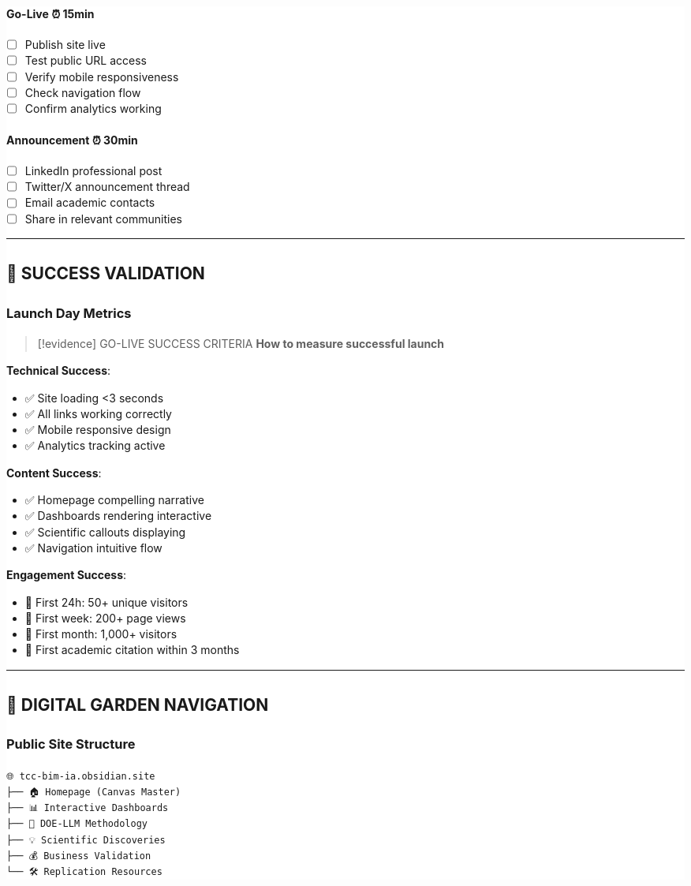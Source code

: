 #### **Go-Live** ⏰ 15min
- [ ] Publish site live
- [ ] Test public URL access
- [ ] Verify mobile responsiveness
- [ ] Check navigation flow
- [ ] Confirm analytics working

#### **Announcement** ⏰ 30min
- [ ] LinkedIn professional post
- [ ] Twitter/X announcement thread
- [ ] Email academic contacts
- [ ] Share in relevant communities

---

## 🎯 **SUCCESS VALIDATION**

### **Launch Day Metrics**

> [!evidence] GO-LIVE SUCCESS CRITERIA
> **How to measure successful launch**

**Technical Success**:
- ✅ Site loading <3 seconds
- ✅ All links working correctly
- ✅ Mobile responsive design
- ✅ Analytics tracking active

**Content Success**:
- ✅ Homepage compelling narrative
- ✅ Dashboards rendering interactive
- ✅ Scientific callouts displaying
- ✅ Navigation intuitive flow

**Engagement Success**:
- 🎯 First 24h: 50+ unique visitors
- 🎯 First week: 200+ page views
- 🎯 First month: 1,000+ visitors
- 🎯 First academic citation within 3 months

---

## 🔗 **DIGITAL GARDEN NAVIGATION**

### **Public Site Structure**
```
🌐 tcc-bim-ia.obsidian.site
├── 🏠 Homepage (Canvas Master)
├── 📊 Interactive Dashboards
├── 🔬 DOE-LLM Methodology  
├── 💡 Scientific Discoveries
├── 💰 Business Validation
└── 🛠️ Replication Resources
```
